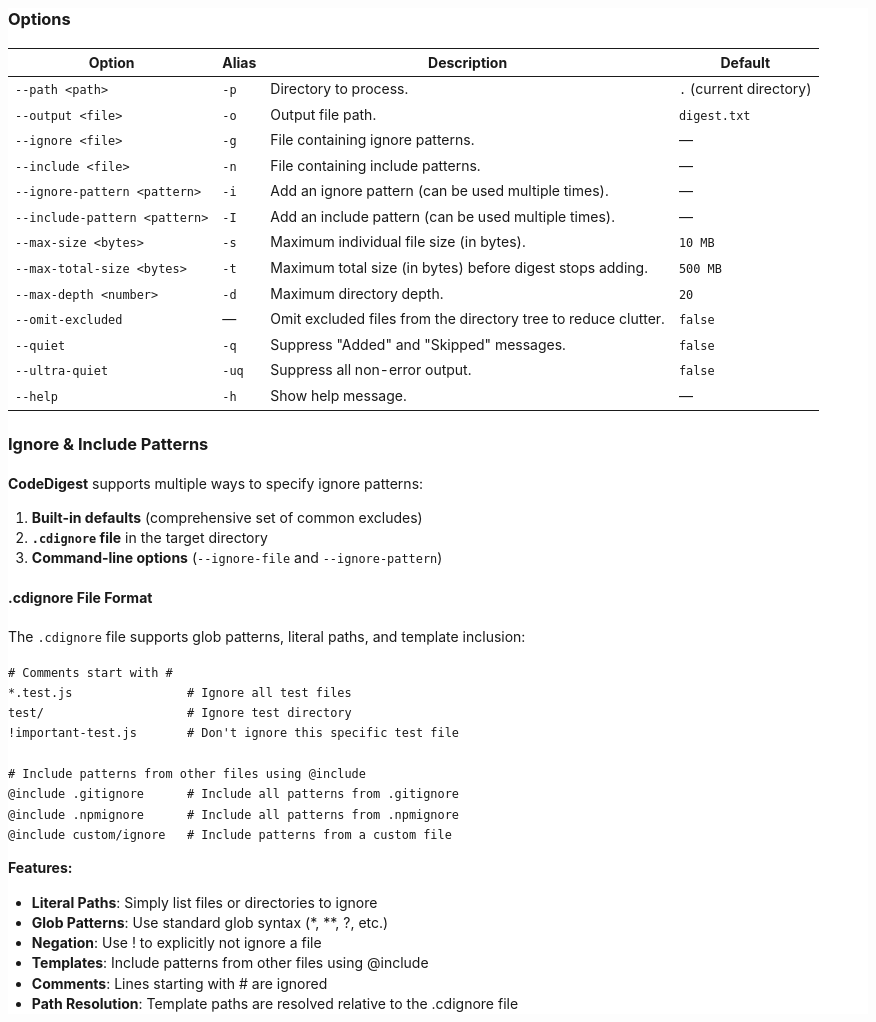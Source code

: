### Options

| Option                        | Alias | Description                                                | Default                 |
|-------------------------------|-------|------------------------------------------------------------|-------------------------|
| `--path <path>`               | `-p`  | Directory to process.                                     | `.` (current directory) |
| `--output <file>`             | `-o`  | Output file path.                                          | `digest.txt`           |
| `--ignore <file>`             | `-g`  | File containing ignore patterns.                           | —                       |
| `--include <file>`            | `-n`  | File containing include patterns.                          | —                      |
| `--ignore-pattern <pattern>`  | `-i`  | Add an ignore pattern (can be used multiple times).        | —                       |
| `--include-pattern <pattern>` | `-I`  | Add an include pattern (can be used multiple times).       | —                       |
| `--max-size <bytes>`          | `-s`  | Maximum individual file size (in bytes).                   | `10 MB`                |
| `--max-total-size <bytes>`    | `-t`  | Maximum total size (in bytes) before digest stops adding.  | `500 MB`               |
| `--max-depth <number>`        | `-d`  | Maximum directory depth.                                   | `20`                   |
| `--omit-excluded`             | —     | Omit excluded files from the directory tree to reduce clutter. | `false`            |
| `--quiet`                     | `-q`  | Suppress "Added" and "Skipped" messages.                   | `false`                |
| `--ultra-quiet`               | `-uq` | Suppress all non-error output.                             | `false`                |
| `--help`                      | `-h`  | Show help message.                                         | —                       |

### Ignore & Include Patterns

**CodeDigest** supports multiple ways to specify ignore patterns:

1. **Built-in defaults** (comprehensive set of common excludes)
2. **`.cdignore` file** in the target directory
3. **Command-line options** (`--ignore-file` and `--ignore-pattern`)

#### .cdignore File Format

The `.cdignore` file supports glob patterns, literal paths, and template inclusion:

```plaintext
# Comments start with #
*.test.js                # Ignore all test files
test/                    # Ignore test directory
!important-test.js       # Don't ignore this specific test file

# Include patterns from other files using @include
@include .gitignore      # Include all patterns from .gitignore
@include .npmignore      # Include all patterns from .npmignore
@include custom/ignore   # Include patterns from a custom file
```

**Features:**
- **Literal Paths**: Simply list files or directories to ignore
- **Glob Patterns**: Use standard glob syntax (*, **, ?, etc.)
- **Negation**: Use ! to explicitly not ignore a file
- **Templates**: Include patterns from other files using @include
- **Comments**: Lines starting with # are ignored
- **Path Resolution**: Template paths are resolved relative to the .cdignore file
